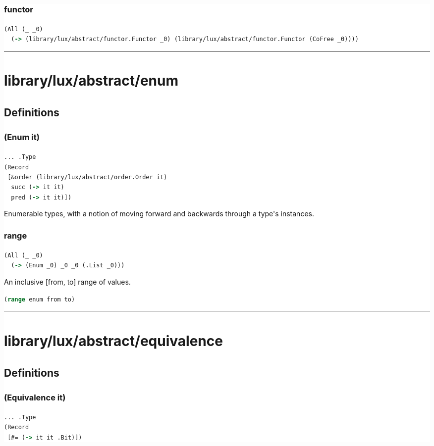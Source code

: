 ### functor

```clojure
(All (_ _0)
  (-> (library/lux/abstract/functor.Functor _0) (library/lux/abstract/functor.Functor (CoFree _0))))
```

___

# library/lux/abstract/enum

## Definitions

### \(Enum it\)

```clojure
... .Type
(Record
 [&order (library/lux/abstract/order.Order it)
  succ (-> it it)
  pred (-> it it)])
```

Enumerable types, with a notion of moving forward and backwards through a type's instances\.

### range

```clojure
(All (_ _0)
  (-> (Enum _0) _0 _0 (.List _0)))
```

An inclusive \[from, to\] range of values\.

```clojure
(range enum from to)
```

___

# library/lux/abstract/equivalence

## Definitions

### \(Equivalence it\)

```clojure
... .Type
(Record
 [#= (-> it it .Bit)])
```
